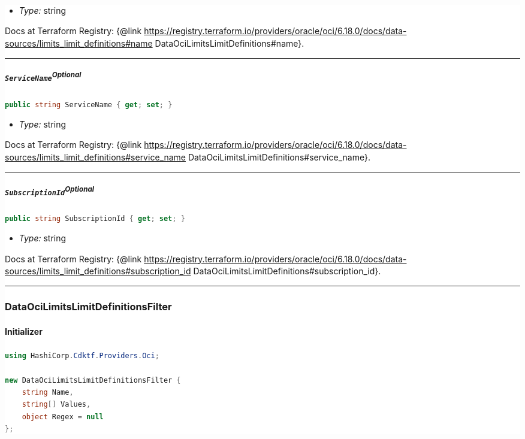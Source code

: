 - *Type:* string

Docs at Terraform Registry: {@link https://registry.terraform.io/providers/oracle/oci/6.18.0/docs/data-sources/limits_limit_definitions#name DataOciLimitsLimitDefinitions#name}.

---

##### `ServiceName`<sup>Optional</sup> <a name="ServiceName" id="rhizo-co-terraform-provider-oci.dataOciLimitsLimitDefinitions.DataOciLimitsLimitDefinitionsConfig.property.serviceName"></a>

```csharp
public string ServiceName { get; set; }
```

- *Type:* string

Docs at Terraform Registry: {@link https://registry.terraform.io/providers/oracle/oci/6.18.0/docs/data-sources/limits_limit_definitions#service_name DataOciLimitsLimitDefinitions#service_name}.

---

##### `SubscriptionId`<sup>Optional</sup> <a name="SubscriptionId" id="rhizo-co-terraform-provider-oci.dataOciLimitsLimitDefinitions.DataOciLimitsLimitDefinitionsConfig.property.subscriptionId"></a>

```csharp
public string SubscriptionId { get; set; }
```

- *Type:* string

Docs at Terraform Registry: {@link https://registry.terraform.io/providers/oracle/oci/6.18.0/docs/data-sources/limits_limit_definitions#subscription_id DataOciLimitsLimitDefinitions#subscription_id}.

---

### DataOciLimitsLimitDefinitionsFilter <a name="DataOciLimitsLimitDefinitionsFilter" id="rhizo-co-terraform-provider-oci.dataOciLimitsLimitDefinitions.DataOciLimitsLimitDefinitionsFilter"></a>

#### Initializer <a name="Initializer" id="rhizo-co-terraform-provider-oci.dataOciLimitsLimitDefinitions.DataOciLimitsLimitDefinitionsFilter.Initializer"></a>

```csharp
using HashiCorp.Cdktf.Providers.Oci;

new DataOciLimitsLimitDefinitionsFilter {
    string Name,
    string[] Values,
    object Regex = null
};
```
